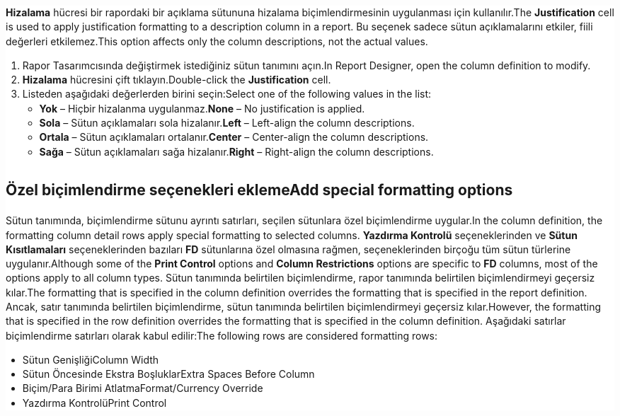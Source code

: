 <span data-ttu-id="e9376-477">**Hizalama** hücresi bir rapordaki bir açıklama sütununa hizalama biçimlendirmesinin uygulanması için kullanılır.</span><span class="sxs-lookup"><span data-stu-id="e9376-477">The **Justification** cell is used to apply justification formatting to a description column in a report.</span></span> <span data-ttu-id="e9376-478">Bu seçenek sadece sütun açıklamalarını etkiler, fiili değerleri etkilemez.</span><span class="sxs-lookup"><span data-stu-id="e9376-478">This option affects only the column descriptions, not the actual values.</span></span>

1.  <span data-ttu-id="e9376-479">Rapor Tasarımcısında değiştirmek istediğiniz sütun tanımını açın.</span><span class="sxs-lookup"><span data-stu-id="e9376-479">In Report Designer, open the column definition to modify.</span></span>
2.  <span data-ttu-id="e9376-480">**Hizalama** hücresini çift tıklayın.</span><span class="sxs-lookup"><span data-stu-id="e9376-480">Double-click the **Justification** cell.</span></span>
3.  <span data-ttu-id="e9376-481">Listeden aşağıdaki değerlerden birini seçin:</span><span class="sxs-lookup"><span data-stu-id="e9376-481">Select one of the following values in the list:</span></span>
    -   <span data-ttu-id="e9376-482">**Yok** – Hiçbir hizalanma uygulanmaz.</span><span class="sxs-lookup"><span data-stu-id="e9376-482">**None** – No justification is applied.</span></span>
    -   <span data-ttu-id="e9376-483">**Sola** – Sütun açıklamaları sola hizalanır.</span><span class="sxs-lookup"><span data-stu-id="e9376-483">**Left** – Left-align the column descriptions.</span></span>
    -   <span data-ttu-id="e9376-484">**Ortala** – Sütun açıklamaları ortalanır.</span><span class="sxs-lookup"><span data-stu-id="e9376-484">**Center** – Center-align the column descriptions.</span></span>
    -   <span data-ttu-id="e9376-485">**Sağa** – Sütun açıklamaları sağa hizalanır.</span><span class="sxs-lookup"><span data-stu-id="e9376-485">**Right** – Right-align the column descriptions.</span></span>

## <a name="add-special-formatting-options"></a><span data-ttu-id="e9376-486">Özel biçimlendirme seçenekleri ekleme</span><span class="sxs-lookup"><span data-stu-id="e9376-486">Add special formatting options</span></span>
<span data-ttu-id="e9376-487">Sütun tanımında, biçimlendirme sütunu ayrıntı satırları, seçilen sütunlara özel biçimlendirme uygular.</span><span class="sxs-lookup"><span data-stu-id="e9376-487">In the column definition, the formatting column detail rows apply special formatting to selected columns.</span></span> <span data-ttu-id="e9376-488">**Yazdırma Kontrolü** seçeneklerinden ve **Sütun Kısıtlamaları** seçeneklerinden bazıları **FD** sütunlarına özel olmasına rağmen, seçeneklerinden birçoğu tüm sütun türlerine uygulanır.</span><span class="sxs-lookup"><span data-stu-id="e9376-488">Although some of the **Print Control** options and **Column Restrictions** options are specific to **FD** columns, most of the options apply to all column types.</span></span> <span data-ttu-id="e9376-489">Sütun tanımında belirtilen biçimlendirme, rapor tanımında belirtilen biçimlendirmeyi geçersiz kılar.</span><span class="sxs-lookup"><span data-stu-id="e9376-489">The formatting that is specified in the column definition overrides the formatting that is specified in the report definition.</span></span> <span data-ttu-id="e9376-490">Ancak, satır tanımında belirtilen biçimlendirme, sütun tanımında belirtilen biçimlendirmeyi geçersiz kılar.</span><span class="sxs-lookup"><span data-stu-id="e9376-490">However, the formatting that is specified in the row definition overrides the formatting that is specified in the column definition.</span></span> <span data-ttu-id="e9376-491">Aşağıdaki satırlar biçimlendirme satırları olarak kabul edilir:</span><span class="sxs-lookup"><span data-stu-id="e9376-491">The following rows are considered formatting rows:</span></span>

-   <span data-ttu-id="e9376-492">Sütun Genişliği</span><span class="sxs-lookup"><span data-stu-id="e9376-492">Column Width</span></span>
-   <span data-ttu-id="e9376-493">Sütun Öncesinde Ekstra Boşluklar</span><span class="sxs-lookup"><span data-stu-id="e9376-493">Extra Spaces Before Column</span></span>
-   <span data-ttu-id="e9376-494">Biçim/Para Birimi Atlatma</span><span class="sxs-lookup"><span data-stu-id="e9376-494">Format/Currency Override</span></span>
-   <span data-ttu-id="e9376-495">Yazdırma Kontrolü</span><span class="sxs-lookup"><span data-stu-id="e9376-495">Print Control</span></span>
